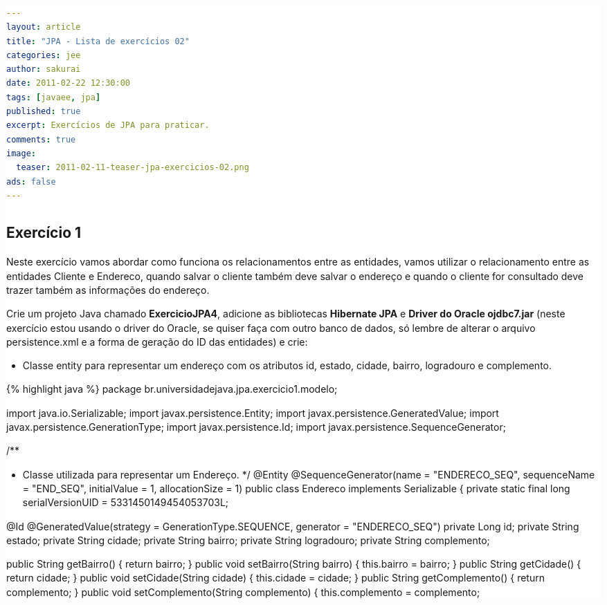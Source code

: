 ```yaml
---
layout: article
title: "JPA - Lista de exercícios 02"
categories: jee
author: sakurai
date: 2011-02-22 12:30:00
tags: [javaee, jpa]
published: true
excerpt: Exercícios de JPA para praticar.
comments: true
image:
  teaser: 2011-02-11-teaser-jpa-exercicios-02.png
ads: false
---
```


## Exercício 1

Neste exercício vamos abordar como funciona os relacionamentos entre as entidades, vamos utilizar o relacionamento entre as entidades Cliente e Endereco, quando salvar o cliente também deve salvar o endereço e quando o cliente for consultado deve trazer também as informações do endereço.

Crie um projeto Java chamado **ExercicioJPA4**, adicione as bibliotecas **Hibernate JPA** e **Driver do Oracle ojdbc7.jar** (neste exercício estou usando o driver do Oracle, se quiser faça com outro banco de dados, só lembre de alterar o arquivo persistence.xml e a forma de geração do ID das entidades) e crie:

* Classe entity para representar um endereço com os atributos id, estado, cidade, bairro, logradouro e complemento.

{% highlight java %}
package br.universidadejava.jpa.exercicio1.modelo;

import java.io.Serializable;
import javax.persistence.Entity;
import javax.persistence.GeneratedValue;
import javax.persistence.GenerationType;
import javax.persistence.Id;
import javax.persistence.SequenceGenerator;

/**
 * Classe utilizada para representar um Endereço.
 */
@Entity
@SequenceGenerator(name = "ENDERECO_SEQ", sequenceName = "END_SEQ", initialValue = 1, allocationSize = 1)
public class Endereco implements Serializable {
  private static final long serialVersionUID = 5331450149454053703L;

  @Id
  @GeneratedValue(strategy = GenerationType.SEQUENCE, generator = "ENDERECO_SEQ")
  private Long id;
  private String estado;
  private String cidade;
  private String bairro;
  private String logradouro;
  private String complemento;

  public String getBairro() { return bairro; }
  public void setBairro(String bairro) { this.bairro = bairro; }
  public String getCidade() { return cidade; }
  public void setCidade(String cidade) { this.cidade = cidade; }
  public String getComplemento() { return complemento; }
  public void setComplemento(String complemento) {
    this.complemento = complemento;